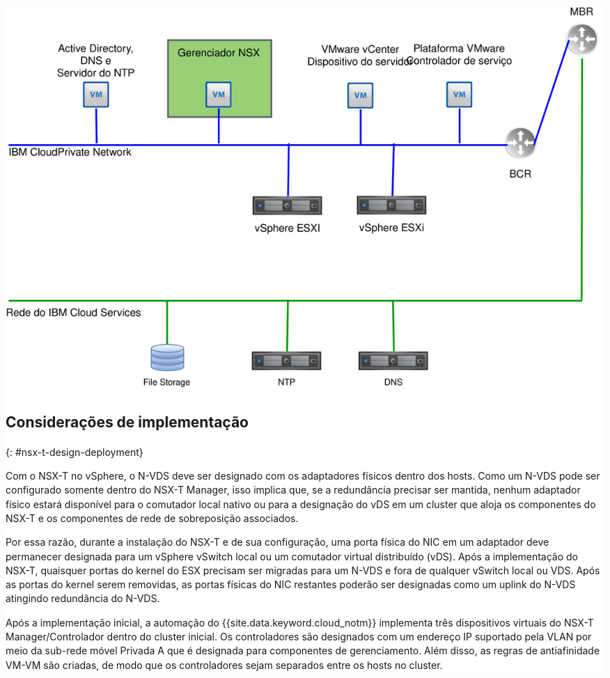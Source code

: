 ![Visão geral da rede do NSX-T Manager](vcsv4radiagrams-ra-vcs-nsx-overview.svg)

## Considerações de implementação
{: #nsx-t-design-deployment}

Com o NSX-T no vSphere, o N-VDS deve ser designado com os adaptadores físicos dentro dos hosts. Como um N-VDS pode ser configurado somente dentro do NSX-T Manager, isso implica que, se a redundância precisar ser mantida, nenhum adaptador físico estará disponível para o comutador local nativo ou para a designação do vDS em um cluster que aloja os componentes do NSX-T e os componentes de rede de sobreposição associados.

Por essa razão, durante a instalação do NSX-T e de sua configuração, uma porta física do NIC em um adaptador deve permanecer designada para um vSphere vSwitch local ou um comutador virtual distribuído (vDS). Após a implementação do NSX-T, quaisquer portas do kernel do ESX precisam ser migradas para um N-VDS e fora de qualquer vSwitch local ou VDS. Após as portas do kernel serem removidas, as portas físicas do NIC restantes poderão ser designadas como um uplink do N-VDS atingindo redundância do N-VDS.

Após a implementação inicial, a automação do {{site.data.keyword.cloud_notm}} implementa três dispositivos virtuais do NSX-T Manager/Controlador dentro do cluster inicial. Os controladores são designados com um endereço IP suportado pela VLAN por meio da sub-rede móvel Privada A que é designada para componentes de gerenciamento. Além disso, as regras de antiafinidade VM-VM são criadas, de modo que os controladores sejam separados entre os hosts no cluster.
